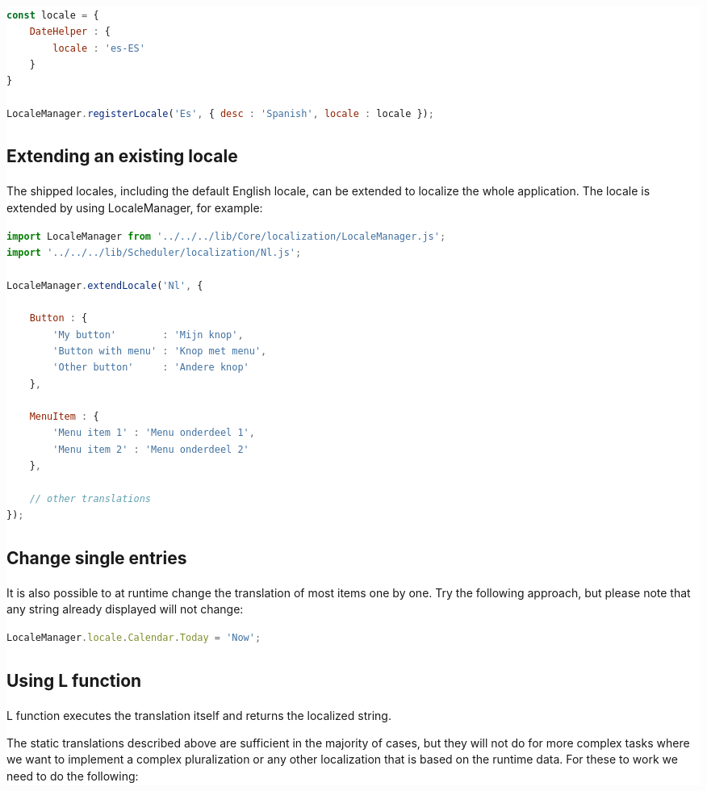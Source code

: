 ```javascript
const locale = {
    DateHelper : {
        locale : 'es-ES'
    }
}

LocaleManager.registerLocale('Es', { desc : 'Spanish', locale : locale });
```

## Extending an existing locale

The shipped locales, including the default English locale, can be extended to localize the whole application. The locale
is extended by using LocaleManager, for example:

```javascript
import LocaleManager from '../../../lib/Core/localization/LocaleManager.js';
import '../../../lib/Scheduler/localization/Nl.js';

LocaleManager.extendLocale('Nl', {
    
    Button : {
        'My button'        : 'Mijn knop',
        'Button with menu' : 'Knop met menu',
        'Other button'     : 'Andere knop'
    },
    
    MenuItem : {
        'Menu item 1' : 'Menu onderdeel 1',
        'Menu item 2' : 'Menu onderdeel 2'
    },

    // other translations
});
```

## Change single entries

It is also possible to at runtime change the translation of most items one by one. Try the following approach, but
please note that any string already displayed will not change:

```javascript
LocaleManager.locale.Calendar.Today = 'Now';
```

## Using L function

L function executes the translation itself and returns the localized string.

The static translations described above are sufficient in the majority of cases, but they will not do for more complex
tasks where we want to implement a complex pluralization or any other localization that is based on the runtime data.
For these to work we need to do the following:
